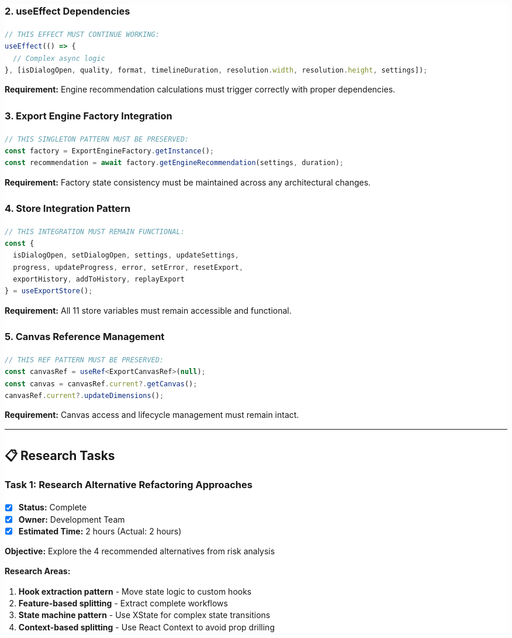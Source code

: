 ### 2. **useEffect Dependencies** 
```typescript
// THIS EFFECT MUST CONTINUE WORKING:
useEffect(() => {
  // Complex async logic
}, [isDialogOpen, quality, format, timelineDuration, resolution.width, resolution.height, settings]);
```
**Requirement:** Engine recommendation calculations must trigger correctly with proper dependencies.

### 3. **Export Engine Factory Integration**
```typescript
// THIS SINGLETON PATTERN MUST BE PRESERVED:
const factory = ExportEngineFactory.getInstance();
const recommendation = await factory.getEngineRecommendation(settings, duration);
```
**Requirement:** Factory state consistency must be maintained across any architectural changes.

### 4. **Store Integration Pattern**
```typescript
// THIS INTEGRATION MUST REMAIN FUNCTIONAL:
const {
  isDialogOpen, setDialogOpen, settings, updateSettings,
  progress, updateProgress, error, setError, resetExport,
  exportHistory, addToHistory, replayExport
} = useExportStore();
```
**Requirement:** All 11 store variables must remain accessible and functional.

### 5. **Canvas Reference Management**
```typescript
// THIS REF PATTERN MUST BE PRESERVED:
const canvasRef = useRef<ExportCanvasRef>(null);
const canvas = canvasRef.current?.getCanvas();
canvasRef.current?.updateDimensions();
```
**Requirement:** Canvas access and lifecycle management must remain intact.

---

## 📋 Research Tasks

### Task 1: Research Alternative Refactoring Approaches
- [x] **Status:** Complete
- [x] **Owner:** Development Team
- [x] **Estimated Time:** 2 hours (Actual: 2 hours)

**Objective:** Explore the 4 recommended alternatives from risk analysis

**Research Areas:**
1. **Hook extraction pattern** - Move state logic to custom hooks
2. **Feature-based splitting** - Extract complete workflows 
3. **State machine pattern** - Use XState for complex state transitions
4. **Context-based splitting** - Use React Context to avoid prop drilling
